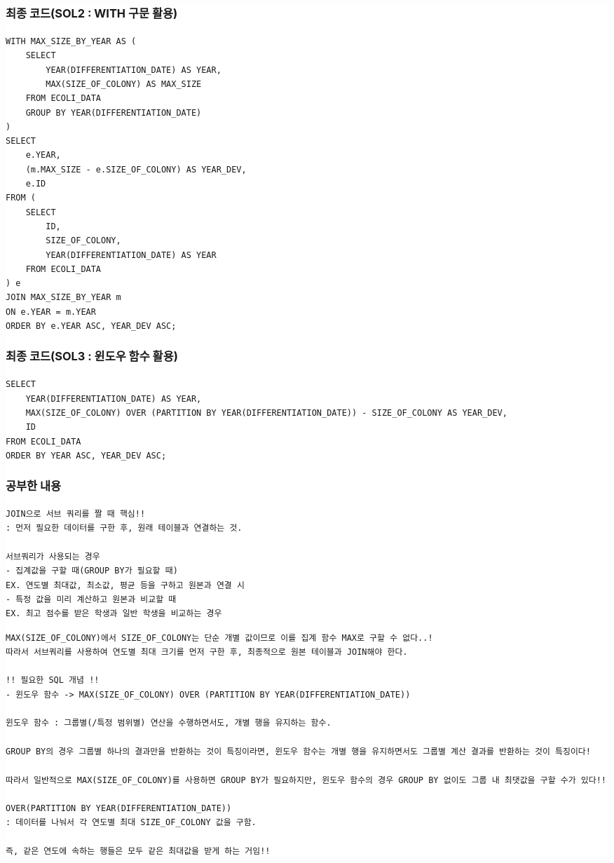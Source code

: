 ### 최종 코드(SOL2 : WITH 구문 활용)
```
WITH MAX_SIZE_BY_YEAR AS (
    SELECT 
        YEAR(DIFFERENTIATION_DATE) AS YEAR, 
        MAX(SIZE_OF_COLONY) AS MAX_SIZE
    FROM ECOLI_DATA
    GROUP BY YEAR(DIFFERENTIATION_DATE)
)
SELECT 
    e.YEAR,
    (m.MAX_SIZE - e.SIZE_OF_COLONY) AS YEAR_DEV,
    e.ID
FROM (
    SELECT 
        ID, 
        SIZE_OF_COLONY, 
        YEAR(DIFFERENTIATION_DATE) AS YEAR
    FROM ECOLI_DATA
) e
JOIN MAX_SIZE_BY_YEAR m
ON e.YEAR = m.YEAR
ORDER BY e.YEAR ASC, YEAR_DEV ASC;
```
### 최종 코드(SOL3 : 윈도우 함수 활용)
```
SELECT 
    YEAR(DIFFERENTIATION_DATE) AS YEAR,
    MAX(SIZE_OF_COLONY) OVER (PARTITION BY YEAR(DIFFERENTIATION_DATE)) - SIZE_OF_COLONY AS YEAR_DEV,
    ID
FROM ECOLI_DATA
ORDER BY YEAR ASC, YEAR_DEV ASC;
```


### 공부한 내용
```
JOIN으로 서브 쿼리를 짤 때 핵심!!
: 먼저 필요한 데이터를 구한 후, 원래 테이블과 연결하는 것.

서브쿼리가 사용되는 경우
- 집계값을 구할 때(GROUP BY가 필요할 때)
EX. 연도별 최대값, 최소값, 평균 등을 구하고 원본과 연결 시
- 특정 값을 미리 계산하고 원본과 비교할 때
EX. 최고 점수를 받은 학생과 일반 학생을 비교하는 경우
```
```
MAX(SIZE_OF_COLONY)에서 SIZE_OF_COLONY는 단순 개별 값이므로 이를 집계 함수 MAX로 구할 수 없다..!
따라서 서브쿼리를 사용하여 연도별 최대 크기를 먼저 구한 후, 최종적으로 원본 테이블과 JOIN해야 한다.

!! 필요한 SQL 개념 !!
- 윈도우 함수 -> MAX(SIZE_OF_COLONY) OVER (PARTITION BY YEAR(DIFFERENTIATION_DATE))

윈도우 함수 : 그룹별(/특정 범위별) 연산을 수행하면서도, 개별 행을 유지하는 함수.

GROUP BY의 경우 그룹별 하나의 결과만을 반환하는 것이 특징이라면, 윈도우 함수는 개별 행을 유지하면서도 그룹별 계산 결과를 반환하는 것이 특징이다!

따라서 일반적으로 MAX(SIZE_OF_COLONY)를 사용하면 GROUP BY가 필요하지만, 윈도우 함수의 경우 GROUP BY 없이도 그룹 내 최댓값을 구할 수가 있다!!

OVER(PARTITION BY YEAR(DIFFERENTIATION_DATE))
: 데이터를 나눠서 각 연도별 최대 SIZE_OF_COLONY 값을 구함.

즉, 같은 연도에 속하는 행들은 모두 같은 최대값을 받게 하는 거임!!
```